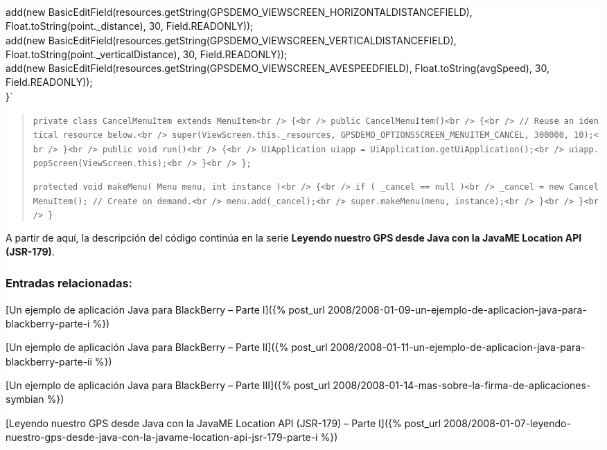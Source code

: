 add(new BasicEditField(resources.getString(GPSDEMO_VIEWSCREEN_HORIZONTALDISTANCEFIELD), Float.toString(point._distance), 30, Field.READONLY));<br />
add(new BasicEditField(resources.getString(GPSDEMO_VIEWSCREEN_VERTICALDISTANCEFIELD), Float.toString(point._verticalDistance), 30, Field.READONLY));<br />
add(new BasicEditField(resources.getString(GPSDEMO_VIEWSCREEN_AVESPEEDFIELD), Float.toString(avgSpeed), 30, Field.READONLY));<br />
}`
> 
> `private class CancelMenuItem extends MenuItem<br />
{<br />
public CancelMenuItem()<br />
{<br />
// Reuse an identical resource below.<br />
super(ViewScreen.this._resources, GPSDEMO_OPTIONSSCREEN_MENUITEM_CANCEL, 300000, 10);<br />
}<br />
public void run()<br />
{<br />
UiApplication uiapp = UiApplication.getUiApplication();<br />
uiapp.popScreen(ViewScreen.this);<br />
}<br />
};`
> 
> `protected void makeMenu( Menu menu, int instance )<br />
{<br />
if ( _cancel == null )<br />
_cancel = new CancelMenuItem(); // Create on demand.<br />
menu.add(_cancel);<br />
super.makeMenu(menu, instance);<br />
}<br />
}<br />
}`

A partir de aquí, la descripción del código continúa en la serie **Leyendo nuestro GPS desde Java con la JavaME Location API (JSR-179)**.

### Entradas relacionadas:
  
[Un ejemplo de aplicación Java para BlackBerry &#8211; Parte I]({% post_url 2008/2008-01-09-un-ejemplo-de-aplicacion-java-para-blackberry-parte-i %})
  
[Un ejemplo de aplicación Java para BlackBerry &#8211; Parte II]({% post_url 2008/2008-01-11-un-ejemplo-de-aplicacion-java-para-blackberry-parte-ii %})
  
[Un ejemplo de aplicación Java para BlackBerry &#8211; Parte III]({% post_url 2008/2008-01-14-mas-sobre-la-firma-de-aplicaciones-symbian %})
  
[Leyendo nuestro GPS desde Java con la JavaME Location API (JSR-179) &#8211; Parte I]({% post_url 2008/2008-01-07-leyendo-nuestro-gps-desde-java-con-la-javame-location-api-jsr-179-parte-i %})
